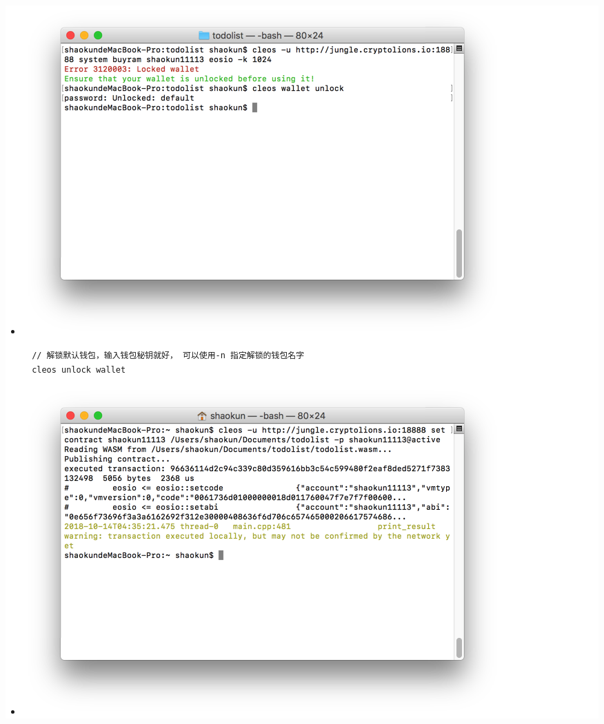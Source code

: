 * ![contract](/images/contract10.png)  

		// 解锁默认钱包，输入钱包秘钥就好， 可以使用-n 指定解锁的钱包名字
		cleos unlock wallet
		
* ![contract](/images/contract11.png)  
